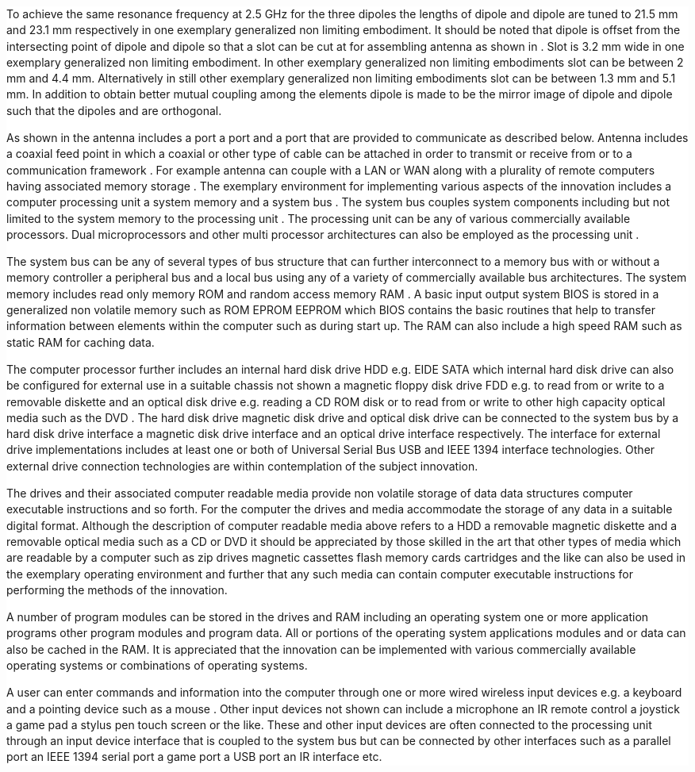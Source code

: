 To achieve the same resonance frequency at 2.5 GHz for the three dipoles the lengths of dipole and dipole are tuned to 21.5 mm and 23.1 mm respectively in one exemplary generalized non limiting embodiment. It should be noted that dipole is offset from the intersecting point of dipole and dipole so that a slot can be cut at for assembling antenna as shown in . Slot is 3.2 mm wide in one exemplary generalized non limiting embodiment. In other exemplary generalized non limiting embodiments slot can be between 2 mm and 4.4 mm. Alternatively in still other exemplary generalized non limiting embodiments slot can be between 1.3 mm and 5.1 mm. In addition to obtain better mutual coupling among the elements dipole is made to be the mirror image of dipole and dipole such that the dipoles and are orthogonal.

As shown in the antenna includes a port a port and a port that are provided to communicate as described below. Antenna includes a coaxial feed point in which a coaxial or other type of cable can be attached in order to transmit or receive from or to a communication framework . For example antenna can couple with a LAN or WAN along with a plurality of remote computers having associated memory storage . The exemplary environment for implementing various aspects of the innovation includes a computer processing unit a system memory and a system bus . The system bus couples system components including but not limited to the system memory to the processing unit . The processing unit can be any of various commercially available processors. Dual microprocessors and other multi processor architectures can also be employed as the processing unit .

The system bus can be any of several types of bus structure that can further interconnect to a memory bus with or without a memory controller a peripheral bus and a local bus using any of a variety of commercially available bus architectures. The system memory includes read only memory ROM and random access memory RAM . A basic input output system BIOS is stored in a generalized non volatile memory such as ROM EPROM EEPROM which BIOS contains the basic routines that help to transfer information between elements within the computer such as during start up. The RAM can also include a high speed RAM such as static RAM for caching data.

The computer processor further includes an internal hard disk drive HDD e.g. EIDE SATA which internal hard disk drive can also be configured for external use in a suitable chassis not shown a magnetic floppy disk drive FDD e.g. to read from or write to a removable diskette and an optical disk drive e.g. reading a CD ROM disk or to read from or write to other high capacity optical media such as the DVD . The hard disk drive magnetic disk drive and optical disk drive can be connected to the system bus by a hard disk drive interface a magnetic disk drive interface and an optical drive interface respectively. The interface for external drive implementations includes at least one or both of Universal Serial Bus USB and IEEE 1394 interface technologies. Other external drive connection technologies are within contemplation of the subject innovation.

The drives and their associated computer readable media provide non volatile storage of data data structures computer executable instructions and so forth. For the computer the drives and media accommodate the storage of any data in a suitable digital format. Although the description of computer readable media above refers to a HDD a removable magnetic diskette and a removable optical media such as a CD or DVD it should be appreciated by those skilled in the art that other types of media which are readable by a computer such as zip drives magnetic cassettes flash memory cards cartridges and the like can also be used in the exemplary operating environment and further that any such media can contain computer executable instructions for performing the methods of the innovation.

A number of program modules can be stored in the drives and RAM including an operating system one or more application programs other program modules and program data. All or portions of the operating system applications modules and or data can also be cached in the RAM. It is appreciated that the innovation can be implemented with various commercially available operating systems or combinations of operating systems.

A user can enter commands and information into the computer through one or more wired wireless input devices e.g. a keyboard and a pointing device such as a mouse . Other input devices not shown can include a microphone an IR remote control a joystick a game pad a stylus pen touch screen or the like. These and other input devices are often connected to the processing unit through an input device interface that is coupled to the system bus but can be connected by other interfaces such as a parallel port an IEEE 1394 serial port a game port a USB port an IR interface etc.
